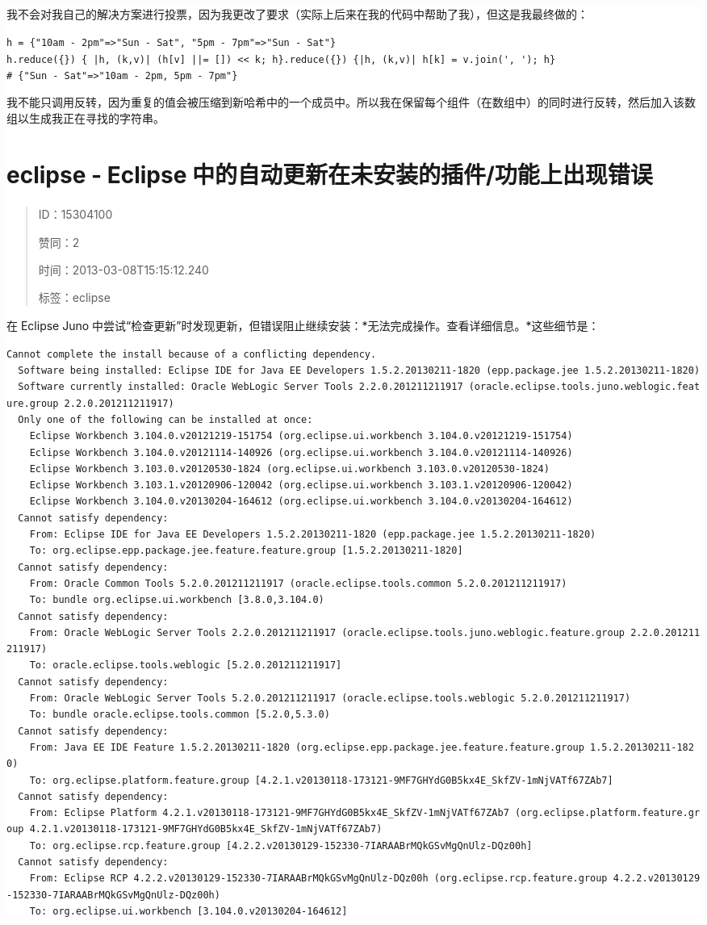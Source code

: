 我不会对我自己的解决方案进行投票，因为我更改了要求（实际上后来在我的代码中帮助了我），但这是我最终做的：

```
h = {"10am - 2pm"=>"Sun - Sat", "5pm - 7pm"=>"Sun - Sat"}
h.reduce({}) { |h, (k,v)| (h[v] ||= []) << k; h}.reduce({}) {|h, (k,v)| h[k] = v.join(', '); h}
# {"Sun - Sat"=>"10am - 2pm, 5pm - 7pm"} 
```

我不能只调用反转，因为重复的值会被压缩到新哈希中的一个成员中。所以我在保留每个组件（在数组中）的同时进行反转，然后加入该数组以生成我正在寻找的字符串。

# eclipse - Eclipse 中的自动更新在未安装的插件/功能上出现错误

> ID：15304100
> 
> 赞同：2
> 
> 时间：2013-03-08T15:15:12.240
> 
> 标签：eclipse

在 Eclipse Juno 中尝试“检查更新”时发现更新，但错误阻止继续安装：*无法完成操作。查看详细信息。*这些细节是：

```
Cannot complete the install because of a conflicting dependency.
  Software being installed: Eclipse IDE for Java EE Developers 1.5.2.20130211-1820 (epp.package.jee 1.5.2.20130211-1820)
  Software currently installed: Oracle WebLogic Server Tools 2.2.0.201211211917 (oracle.eclipse.tools.juno.weblogic.feature.group 2.2.0.201211211917)
  Only one of the following can be installed at once: 
    Eclipse Workbench 3.104.0.v20121219-151754 (org.eclipse.ui.workbench 3.104.0.v20121219-151754)
    Eclipse Workbench 3.104.0.v20121114-140926 (org.eclipse.ui.workbench 3.104.0.v20121114-140926)
    Eclipse Workbench 3.103.0.v20120530-1824 (org.eclipse.ui.workbench 3.103.0.v20120530-1824)
    Eclipse Workbench 3.103.1.v20120906-120042 (org.eclipse.ui.workbench 3.103.1.v20120906-120042)
    Eclipse Workbench 3.104.0.v20130204-164612 (org.eclipse.ui.workbench 3.104.0.v20130204-164612)
  Cannot satisfy dependency:
    From: Eclipse IDE for Java EE Developers 1.5.2.20130211-1820 (epp.package.jee 1.5.2.20130211-1820)
    To: org.eclipse.epp.package.jee.feature.feature.group [1.5.2.20130211-1820]
  Cannot satisfy dependency:
    From: Oracle Common Tools 5.2.0.201211211917 (oracle.eclipse.tools.common 5.2.0.201211211917)
    To: bundle org.eclipse.ui.workbench [3.8.0,3.104.0)
  Cannot satisfy dependency:
    From: Oracle WebLogic Server Tools 2.2.0.201211211917 (oracle.eclipse.tools.juno.weblogic.feature.group 2.2.0.201211211917)
    To: oracle.eclipse.tools.weblogic [5.2.0.201211211917]
  Cannot satisfy dependency:
    From: Oracle WebLogic Server Tools 5.2.0.201211211917 (oracle.eclipse.tools.weblogic 5.2.0.201211211917)
    To: bundle oracle.eclipse.tools.common [5.2.0,5.3.0)
  Cannot satisfy dependency:
    From: Java EE IDE Feature 1.5.2.20130211-1820 (org.eclipse.epp.package.jee.feature.feature.group 1.5.2.20130211-1820)
    To: org.eclipse.platform.feature.group [4.2.1.v20130118-173121-9MF7GHYdG0B5kx4E_SkfZV-1mNjVATf67ZAb7]
  Cannot satisfy dependency:
    From: Eclipse Platform 4.2.1.v20130118-173121-9MF7GHYdG0B5kx4E_SkfZV-1mNjVATf67ZAb7 (org.eclipse.platform.feature.group 4.2.1.v20130118-173121-9MF7GHYdG0B5kx4E_SkfZV-1mNjVATf67ZAb7)
    To: org.eclipse.rcp.feature.group [4.2.2.v20130129-152330-7IARAABrMQkGSvMgQnUlz-DQz00h]
  Cannot satisfy dependency:
    From: Eclipse RCP 4.2.2.v20130129-152330-7IARAABrMQkGSvMgQnUlz-DQz00h (org.eclipse.rcp.feature.group 4.2.2.v20130129-152330-7IARAABrMQkGSvMgQnUlz-DQz00h)
    To: org.eclipse.ui.workbench [3.104.0.v20130204-164612] 
```
